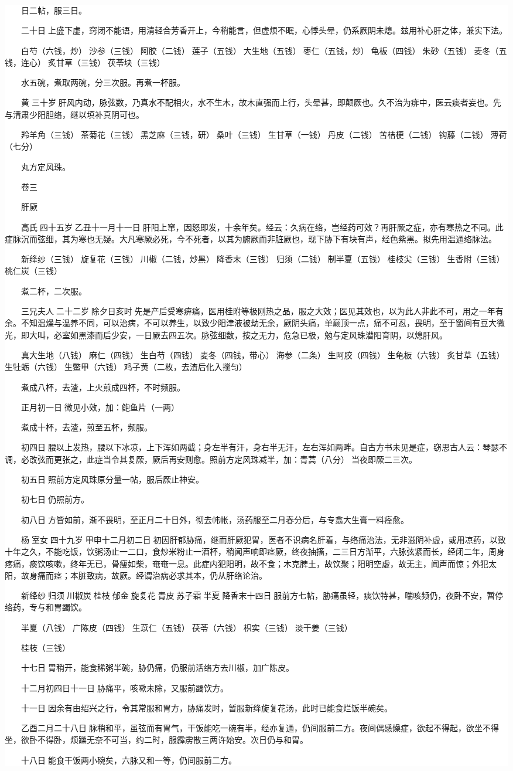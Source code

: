 　　日二帖，服三日。

　　二十日 上盛下虚，窍闭不能语，用清轻合芳香开上，今稍能言，但虚烦不眠，心悸头晕，仍系厥阴未熄。兹用补心肝之体，兼实下法。

　　白芍（六钱，炒） 沙参（三钱） 阿胶（二钱） 莲子（五钱） 大生地（五钱） 枣仁（五钱，炒） 龟板（四钱） 朱砂（五钱） 麦冬（五钱，连心） 炙甘草（三钱） 茯苓块（三钱）

　　水五碗，煮取两碗，分三次服。再煮一杯服。

　　黄 三十岁 肝风内动，脉弦数，乃真水不配相火，水不生木，故木直强而上行，头晕甚，即颠厥也。久不治为痱中，医云痰者妄也。先与清肃少阳胆络，继以填补真阴可也。

　　羚羊角（三钱） 茶菊花（三钱） 黑芝麻（三钱，研） 桑叶（三钱） 生甘草（一钱） 丹皮（二钱） 苦桔梗（二钱） 钩藤（二钱） 薄荷（七分）

　　丸方定风珠。

　　卷三

　　肝厥

　　高氏 四十五岁 乙丑十一月十一日 肝阳上窜，因怒即发，十余年矣。经云：久病在络，岂经药可效？再肝厥之症，亦有寒热之不同。此症脉沉而弦细，其为寒也无疑。大凡寒厥必死，今不死者，以其为腑厥而非脏厥也，现下胁下有块有声，经色紫黑。拟先用温通络脉法。

　　新绛纱（三钱） 旋复花（三钱） 川椒（二钱，炒黑） 降香末（三钱） 归须（二钱） 制半夏（五钱） 桂枝尖（三钱） 生香附（三钱） 桃仁炭（三钱）

　　煮二杯，二次服。

　　三兄夫人 二十二岁 除夕日亥时 先是产后受寒痹痛，医用桂附等极刚热之品，服之大效；医见其效也，以为此人非此不可，用之一年有余。不知温燥与温养不同，可以治病，不可以养生，以致少阳津液被劫无余，厥阴头痛，单巅顶一点，痛不可忍，畏明，至于窗间有豆大微光，即大叫，必室如黑漆而后少安，一日厥去四五次。脉弦细数，按之无力，危急已极，勉与定风珠潜阳育阴，以熄肝风。

　　真大生地（八钱） 麻仁（四钱） 生白芍（四钱） 麦冬（四钱，带心） 海参（二条） 生阿胶（四钱） 生龟板（六钱） 炙甘草（五钱） 生牡蛎（六钱） 生鳖甲（六钱） 鸡子黄（二枚，去渣后化入搅匀）

　　煮成八杯，去渣，上火煎成四杯，不时频服。

　　正月初一日 微见小效，加：鲍鱼片（一两）

　　煮成十杯，去渣，煎至五杯，频服。

　　初四日 腰以上发热，腰以下冰凉，上下浑如两截；身左半有汗，身右半无汗，左右浑如两畔。自古方书未见是症，窃思古人云：琴瑟不调，必改弦而更张之，此症当令其复厥，厥后再安则愈。照前方定风珠减半，加：青蒿（八分） 当夜即厥二三次。

　　初五日 照前方定风珠原分量一帖，服后厥止神安。

　　初七日 仍照前方。

　　初八日 方皆如前，渐不畏明，至正月二十日外，彻去帏帐，汤药服至二月春分后，与专翕大生膏一料痊愈。

　　杨 室女 四十九岁 甲申十二月初二日 初因肝郁胁痛，继而肝厥犯胃，医者不识病名肝着，与络痛治法，无非滋阴补虚，或用凉药，以致十年之久，不能吃饭，饮粥汤止一二口，食炒米粉止一酒杯，稍闻声响即痉厥，终夜抽搐，二三日方渐平，六脉弦紧而长，经闭二年，周身疼痛，痰饮咳嗽，终年无已，骨瘦如柴，奄奄一息。此症内犯阳明，故不食；木克脾土，故饮聚；阳明空虚，故无主，闻声而惊；外犯太阳，故身痛而痉；本脏致病，故厥。经谓治病必求其本，仍从肝络论治。

　　新绛纱 归须 川椒炭 桂枝 郁金 旋复花 青皮 苏子霜 半夏 降香末十四日 服前方七帖，胁痛虽轻，痰饮特甚，喘咳频仍，夜卧不安，暂停络药，专与和胃蠲饮。

　　半夏（八钱） 广陈皮（四钱） 生苡仁（五钱） 茯苓（六钱） 枳实（三钱） 淡干姜（三钱）

　　桂枝（三钱）

　　十七日 胃稍开，能食稀粥半碗，胁仍痛，仍服前活络方去川椒，加广陈皮。

　　十二月初四日十一日 胁痛平，咳嗽未除，又服前蠲饮方。

　　十一日 因余有由绍兴之行，令其常服和胃方，胁痛发时，暂服新绛旋复花汤，此时已能食烂饭半碗矣。

　　乙酉二月二十八日 脉稍和平，虽弦而有胃气，干饭能吃一碗有半，经亦复通，仍间服前二方。夜间偶感燥症，欲起不得起，欲坐不得坐，欲卧不得卧，烦躁无奈不可当，约二时，服霹雳散三两许始安。次日仍与和胃。

　　十八日 能食干饭两小碗矣，六脉又和一等，仍间服前二方。
